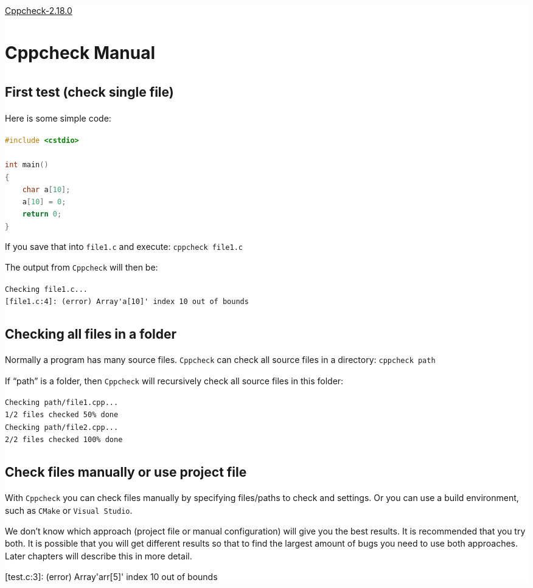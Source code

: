 [Cppcheck-2.18.0](https://sourceforge.net/p/cppcheck/news/2025/07/cppcheck-2180/)


# Cppcheck Manual


## First test (check single file)

Here is some simple code:

``` c
#include <cstdio>

int main()
{
    char a[10];
    a[10] = 0;
    return 0;
}
```

If you save that into `file1.c` and execute: `cppcheck file1.c`

The output from `Cppcheck` will then be:

```
Checking file1.c...
[file1.c:4]: (error) Array'a[10]' index 10 out of bounds
```

## Checking all files in a folder

Normally a program has many source files. `Cppcheck` can check all source files in a directory: `cppcheck path`

If “path” is a folder, then `Cppcheck` will recursively check all source files in this folder:

```
Checking path/file1.cpp...
1/2 files checked 50% done
Checking path/file2.cpp...
2/2 files checked 100% done
```

## Check files manually or use project file

With `Cppcheck` you can check files manually by specifying files/paths to check and settings. Or you can use a build environment, such as `CMake` or `Visual Studio`.

We don’t know which approach (project file or manual configuration) will give you the best results. It is recommended that you try both. It is possible that you will get different results so that to find the largest amount of bugs you need to use both approaches. Later chapters will describe this in more detail.



[test.c:3]: (error) Array'arr[5]' index 10 out of bounds